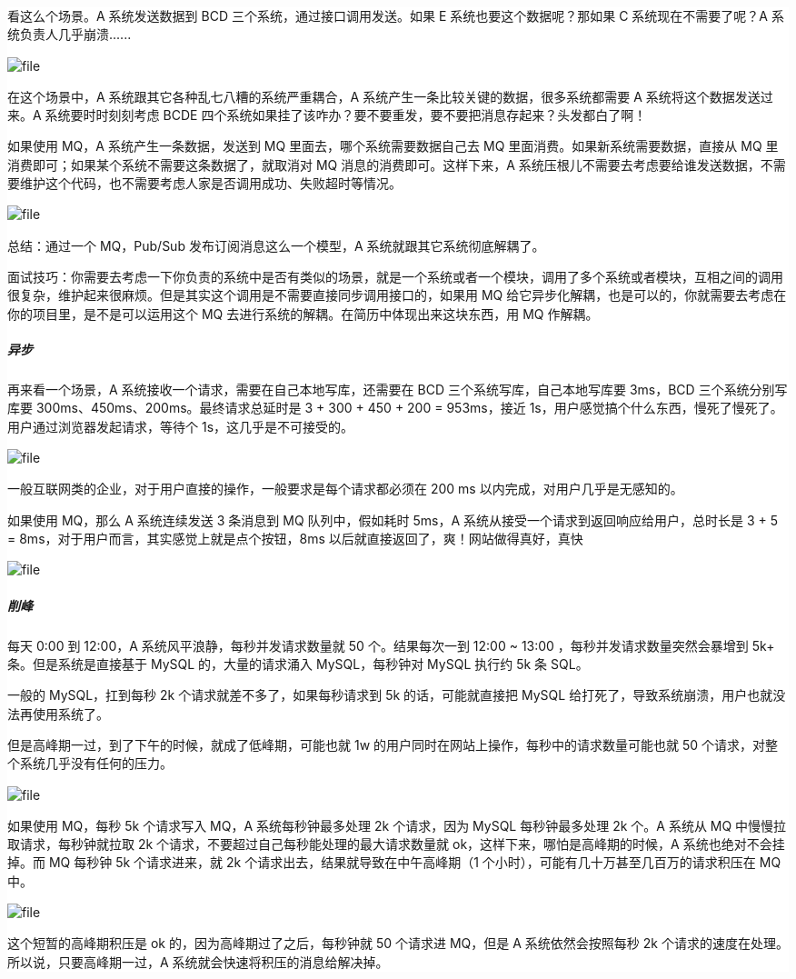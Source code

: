 看这么个场景。A 系统发送数据到 BCD 三个系统，通过接口调用发送。如果 E 系统也要这个数据呢？那如果 C 系统现在不需要了呢？A 系统负责人几乎崩溃......

![file](https://img2018.cnblogs.com/blog/1756639/201909/1756639-20190908223436765-607649977.jpg)



在这个场景中，A 系统跟其它各种乱七八糟的系统严重耦合，A 系统产生一条比较关键的数据，很多系统都需要 A 系统将这个数据发送过来。A 系统要时时刻刻考虑 BCDE 四个系统如果挂了该咋办？要不要重发，要不要把消息存起来？头发都白了啊！

如果使用 MQ，A 系统产生一条数据，发送到 MQ 里面去，哪个系统需要数据自己去 MQ 里面消费。如果新系统需要数据，直接从 MQ 里消费即可；如果某个系统不需要这条数据了，就取消对 MQ 消息的消费即可。这样下来，A 系统压根儿不需要去考虑要给谁发送数据，不需要维护这个代码，也不需要考虑人家是否调用成功、失败超时等情况。

![file](https://img2018.cnblogs.com/blog/1756639/201909/1756639-20190908223437000-220196142.jpg)

总结：通过一个 MQ，Pub/Sub 发布订阅消息这么一个模型，A 系统就跟其它系统彻底解耦了。

面试技巧：你需要去考虑一下你负责的系统中是否有类似的场景，就是一个系统或者一个模块，调用了多个系统或者模块，互相之间的调用很复杂，维护起来很麻烦。但是其实这个调用是不需要直接同步调用接口的，如果用 MQ 给它异步化解耦，也是可以的，你就需要去考虑在你的项目里，是不是可以运用这个 MQ 去进行系统的解耦。在简历中体现出来这块东西，用 MQ 作解耦。

##### 异步

再来看一个场景，A 系统接收一个请求，需要在自己本地写库，还需要在 BCD 三个系统写库，自己本地写库要 3ms，BCD 三个系统分别写库要 300ms、450ms、200ms。最终请求总延时是 3 + 300 + 450 + 200 = 953ms，接近 1s，用户感觉搞个什么东西，慢死了慢死了。用户通过浏览器发起请求，等待个 1s，这几乎是不可接受的。

![file](https://img2018.cnblogs.com/blog/1756639/201909/1756639-20190908223437240-841013337.jpg)

一般互联网类的企业，对于用户直接的操作，一般要求是每个请求都必须在 200 ms 以内完成，对用户几乎是无感知的。

如果使用 MQ，那么 A 系统连续发送 3 条消息到 MQ 队列中，假如耗时 5ms，A 系统从接受一个请求到返回响应给用户，总时长是 3 + 5 = 8ms，对于用户而言，其实感觉上就是点个按钮，8ms 以后就直接返回了，爽！网站做得真好，真快

![file](https://img2018.cnblogs.com/blog/1756639/201909/1756639-20190908223437468-1330530320.jpg)

##### 削峰

每天 0:00 到 12:00，A 系统风平浪静，每秒并发请求数量就 50 个。结果每次一到 12:00 ~ 13:00 ，每秒并发请求数量突然会暴增到 5k+ 条。但是系统是直接基于 MySQL 的，大量的请求涌入 MySQL，每秒钟对 MySQL 执行约 5k 条 SQL。

一般的 MySQL，扛到每秒 2k 个请求就差不多了，如果每秒请求到 5k 的话，可能就直接把 MySQL 给打死了，导致系统崩溃，用户也就没法再使用系统了。

但是高峰期一过，到了下午的时候，就成了低峰期，可能也就 1w 的用户同时在网站上操作，每秒中的请求数量可能也就 50 个请求，对整个系统几乎没有任何的压力。

![file](https://img2018.cnblogs.com/blog/1756639/201909/1756639-20190908223437702-1402821528.jpg)

如果使用 MQ，每秒 5k 个请求写入 MQ，A 系统每秒钟最多处理 2k 个请求，因为 MySQL 每秒钟最多处理 2k 个。A 系统从 MQ 中慢慢拉取请求，每秒钟就拉取 2k 个请求，不要超过自己每秒能处理的最大请求数量就 ok，这样下来，哪怕是高峰期的时候，A 系统也绝对不会挂掉。而 MQ 每秒钟 5k 个请求进来，就 2k 个请求出去，结果就导致在中午高峰期（1 个小时），可能有几十万甚至几百万的请求积压在 MQ 中。

![file](https://img2018.cnblogs.com/blog/1756639/201909/1756639-20190908223437928-344432831.jpg)

这个短暂的高峰期积压是 ok 的，因为高峰期过了之后，每秒钟就 50 个请求进 MQ，但是 A 系统依然会按照每秒 2k 个请求的速度在处理。所以说，只要高峰期一过，A 系统就会快速将积压的消息给解决掉。
